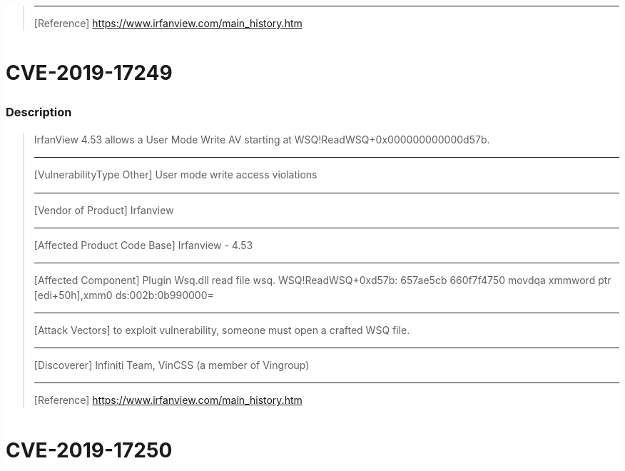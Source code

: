 > ------------------------------------------
>
> [Reference]
> https://www.irfanview.com/main_history.htm


# CVE-2019-17249

### Description
> IrfanView 4.53 allows a User Mode Write AV starting at WSQ!ReadWSQ+0x000000000000d57b.
>
> ------------------------------------------
>
> [VulnerabilityType Other]
> User mode write access violations
>
> ------------------------------------------
>
> [Vendor of Product]
> Irfanview
>
> ------------------------------------------
>
> [Affected Product Code Base]
> Irfanview - 4.53
>
> ------------------------------------------
>
> [Affected Component]
> Plugin Wsq.dll read file wsq.
> WSQ!ReadWSQ+0xd57b:
> 657ae5cb 660f7f4750      movdqa  xmmword ptr [edi+50h],xmm0 ds:002b:0b990000=
>
> ------------------------------------------
>
> [Attack Vectors]
> to exploit vulnerability, someone must open a crafted WSQ file.
>
> ------------------------------------------
>
> [Discoverer]
> Infiniti Team, VinCSS (a member of Vingroup)
>
> ------------------------------------------
>
> [Reference]
> https://www.irfanview.com/main_history.htm


# CVE-2019-17250
